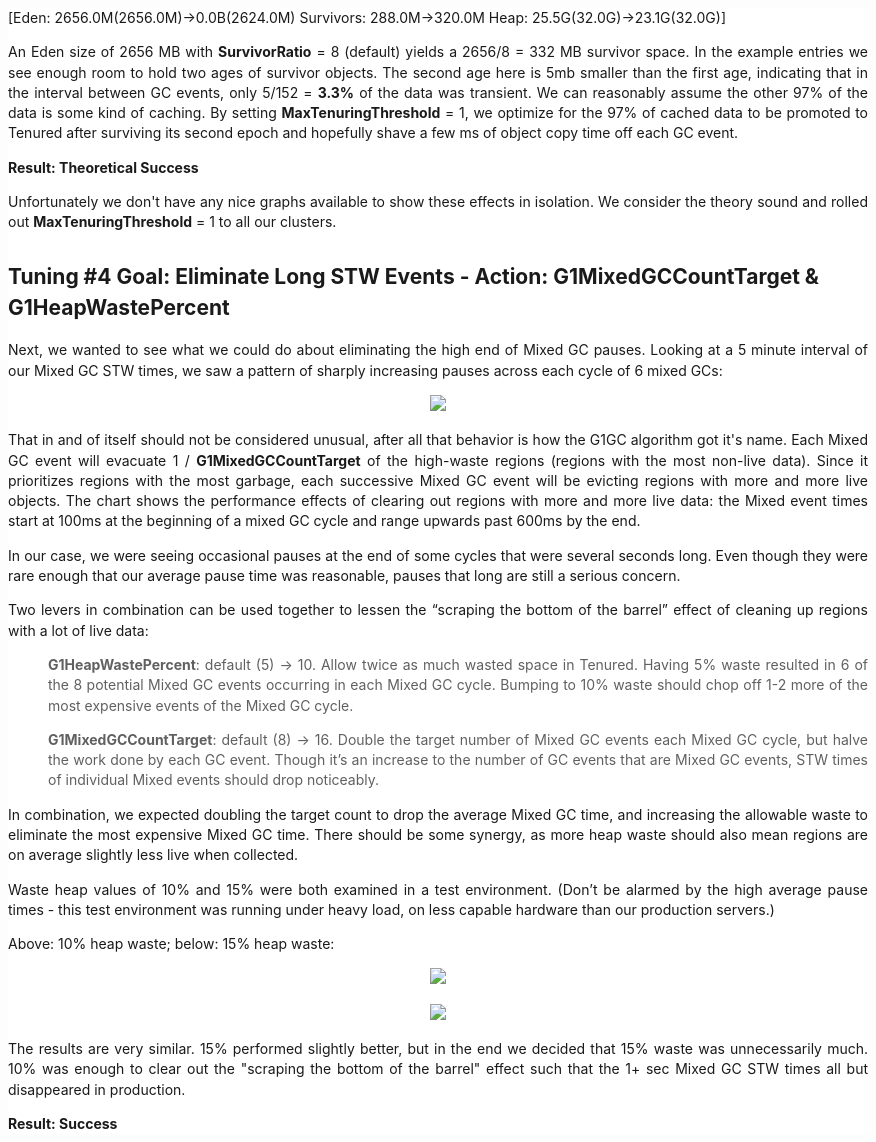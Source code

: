 [Eden: 2656.0M(2656.0M)-&gt;0.0B(2624.0M) Survivors: 288.0M-&gt;320.0M Heap: 25.5G(32.0G)-&gt;23.1G(32.0G)]</pre> 
  </blockquote> 
  <p> </p> 
  <p style="text-align: justify;">An Eden size of 2656 MB with <strong>SurvivorRatio</strong> = 8 (default) yields a 2656/8 = 332 MB survivor space. In the example entries we see enough room to hold two ages of survivor objects. The second age here is 5mb smaller than the first age, indicating that in the interval between GC events, only 5/152 = <strong>3.3%</strong> of the data was transient. We can reasonably assume the other 97% of the data is some kind of caching. By setting <strong>MaxTenuringThreshold</strong> = 1, we optimize for the 97% of cached data to be promoted to Tenured after surviving its second epoch and hopefully shave a few ms of object copy time off each GC event.</p> <strong>Result: Theoretical Success</strong> 
  <p style="text-align: justify;">Unfortunately we don't have any nice graphs available to show these effects in isolation. We consider the theory sound and rolled out <strong>MaxTenuringThreshold</strong> = 1 to all our clusters.</p> 
  <h2>Tuning #4 Goal: Eliminate Long STW Events - Action: G1MixedGCCountTarget &amp; G1HeapWastePercent</h2> 
  <p style="text-align: justify;">Next, we wanted to see what we could do about eliminating the high end of Mixed GC pauses. Looking at a 5 minute interval of our Mixed GC STW times, we saw a pattern of sharply increasing pauses across each cycle of 6 mixed GCs:</p> 
  <p> </p> 
  <p style="text-align: center;"><img src="https://blogs.apache.org/hbase/mediaresource/0ce34e8b-5343-41e9-bb3c-0240e7d57542" /> </p> 
  <p> </p> 
  <p style="text-align: justify;">That in and of itself should not be considered unusual, after all that behavior is how the G1GC algorithm got it's name. Each Mixed GC event will evacuate 1 /&nbsp;<strong>G1MixedGCCountTarget</strong> of the high-waste regions (regions with the most non-live data). Since it prioritizes regions with the most garbage, each successive Mixed GC event will be evicting regions with more and more live objects. The chart shows the performance effects of clearing out regions with more and more live data: the Mixed event times start at 100ms at the beginning of a mixed GC cycle and range upwards past 600ms by the end.</p> 
  <p style="text-align: justify;">In our case, we were seeing occasional pauses at the end of some cycles that were several seconds long. Even though they were rare enough that our average pause time was reasonable, pauses that long are still a serious concern.</p> 
  <p style="text-align: justify;">Two levers in combination can be used together to lessen the “scraping the bottom of the barrel” effect of cleaning up regions with a lot of live data:</p> 
  <blockquote style="margin: 0px 0px 0px 40px; border: medium none; padding: 0px;"> 
    <p style="text-align: justify;"><strong>G1HeapWastePercent</strong>: default (5) → 10. Allow twice as much wasted space in Tenured. Having 5% waste resulted in 6 of the 8 potential Mixed GC events occurring in each Mixed GC cycle. Bumping to 10% waste should chop off 1-2 more of the most expensive events of the Mixed GC cycle.</p> 
    <p style="text-align: justify;"><strong>G1MixedGCCountTarget</strong>: default (8) → 16. Double the target number of Mixed GC events each Mixed GC cycle, but halve the work done by each GC event. Though it’s an increase to the number of GC events that are Mixed GC events, STW times of individual Mixed events should drop noticeably.</p> 
  </blockquote> 
  <p style="text-align: justify;">In combination, we expected doubling the target count to drop the average Mixed GC time, and increasing the allowable waste to eliminate the most expensive Mixed GC time. There should be some synergy, as more heap waste should also mean regions are on average slightly less live when collected.</p> 
  <p style="text-align: justify;">Waste heap values of 10% and 15% were both examined in a test environment. (Don’t be alarmed by the high average pause times - this test environment was running under heavy load, on less capable hardware than our production servers.)</p> 
  <p style="text-align: justify;">Above: 10% heap waste; below: 15% heap waste:</p> 
  <p> </p> 
  <p style="text-align: center;"><img src="https://blogs.apache.org/hbase/mediaresource/e64143b0-ce53-4137-8c36-48d1f4756ae8" /> </p> 
  <p style="text-align: center;"><img src="https://blogs.apache.org/hbase/mediaresource/f4f0980c-ca69-4cf4-a78e-01fbe36d70d7" /> </p> 
  <p> </p> 
  <p style="text-align: justify;">The results are very similar. 15% performed slightly better, but in the end we decided that 15% waste was unnecessarily much. 10% was enough to clear out the &quot;scraping the bottom of the barrel&quot; effect such that the 1+ sec Mixed GC STW times all but disappeared in production.</p> <strong>Result: Success</strong> 